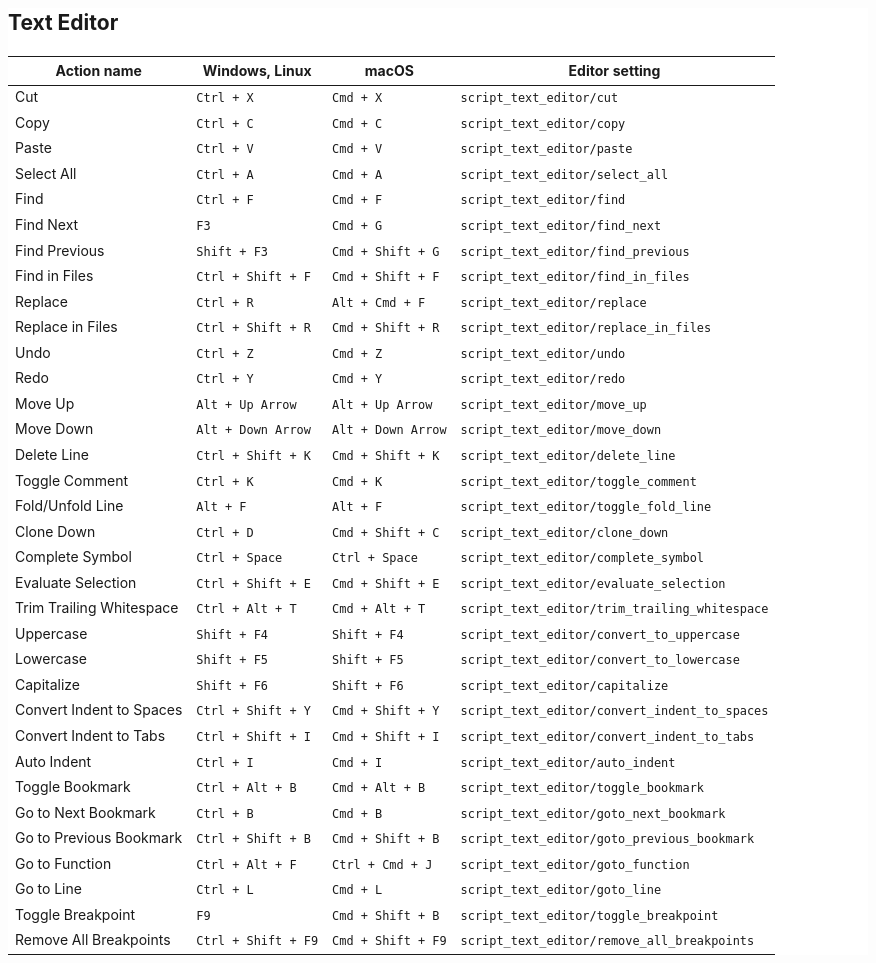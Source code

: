 
## Text Editor


| Action name               | Windows, Linux      | macOS                 | Editor setting                                |
|---------------------------|---------------------|-----------------------|-----------------------------------------------|
| Cut                       | `Ctrl + X`          | `Cmd + X`             | `script_text_editor/cut`                      |
| Copy                      | `Ctrl + C`          | `Cmd + C`             | `script_text_editor/copy`                     |
| Paste                     | `Ctrl + V`          | `Cmd + V`             | `script_text_editor/paste`                    |
| Select All                | `Ctrl + A`          | `Cmd + A`             | `script_text_editor/select_all`               |
| Find                      | `Ctrl + F`          | `Cmd + F`             | `script_text_editor/find`                     |
| Find Next                 | `F3`                | `Cmd + G`             | `script_text_editor/find_next`                |
| Find Previous             | `Shift + F3`        | `Cmd + Shift + G`     | `script_text_editor/find_previous`            |
| Find in Files             | `Ctrl + Shift + F`  | `Cmd + Shift + F`     | `script_text_editor/find_in_files`            |
| Replace                   | `Ctrl + R`          | `Alt + Cmd + F`       | `script_text_editor/replace`                  |
| Replace in Files          | `Ctrl + Shift + R`  | `Cmd + Shift + R`     | `script_text_editor/replace_in_files`         |
| Undo                      | `Ctrl + Z`          | `Cmd + Z`             | `script_text_editor/undo`                     |
| Redo                      | `Ctrl + Y`          | `Cmd + Y`             | `script_text_editor/redo`                     |
| Move Up                   | `Alt + Up Arrow`    | `Alt + Up Arrow`      | `script_text_editor/move_up`                  |
| Move Down                 | `Alt + Down Arrow`  | `Alt + Down Arrow`    | `script_text_editor/move_down`                |
| Delete Line               | `Ctrl + Shift + K`  | `Cmd + Shift + K`     | `script_text_editor/delete_line`              |
| Toggle Comment            | `Ctrl + K`          | `Cmd + K`             | `script_text_editor/toggle_comment`           |
| Fold/Unfold Line          | `Alt + F`           | `Alt + F`             | `script_text_editor/toggle_fold_line`         |
| Clone Down                | `Ctrl + D`          | `Cmd + Shift + C`     | `script_text_editor/clone_down`               |
| Complete Symbol           | `Ctrl + Space`      | `Ctrl + Space`        | `script_text_editor/complete_symbol`          |
| Evaluate Selection        | `Ctrl + Shift + E`  | `Cmd + Shift + E`     | `script_text_editor/evaluate_selection`       |
| Trim Trailing Whitespace  | `Ctrl + Alt + T`    | `Cmd + Alt + T`       | `script_text_editor/trim_trailing_whitespace` |
| Uppercase                 | `Shift + F4`        | `Shift + F4`          | `script_text_editor/convert_to_uppercase`     |
| Lowercase                 | `Shift + F5`        | `Shift + F5`          | `script_text_editor/convert_to_lowercase`     |
| Capitalize                | `Shift + F6`        | `Shift + F6`          | `script_text_editor/capitalize`               |
| Convert Indent to Spaces  | `Ctrl + Shift + Y`  | `Cmd + Shift + Y`     | `script_text_editor/convert_indent_to_spaces` |
| Convert Indent to Tabs    | `Ctrl + Shift + I`  | `Cmd + Shift + I`     | `script_text_editor/convert_indent_to_tabs`   |
| Auto Indent               | `Ctrl + I`          | `Cmd + I`             | `script_text_editor/auto_indent`              |
| Toggle Bookmark           | `Ctrl + Alt + B`    | `Cmd + Alt + B`       | `script_text_editor/toggle_bookmark`          |
| Go to Next Bookmark       | `Ctrl + B`          | `Cmd + B`             | `script_text_editor/goto_next_bookmark`       |
| Go to Previous Bookmark   | `Ctrl + Shift + B`  | `Cmd + Shift + B`     | `script_text_editor/goto_previous_bookmark`   |
| Go to Function            | `Ctrl + Alt + F`    | `Ctrl + Cmd + J`      | `script_text_editor/goto_function`            |
| Go to Line                | `Ctrl + L`          | `Cmd + L`             | `script_text_editor/goto_line`                |
| Toggle Breakpoint         | `F9`                | `Cmd + Shift + B`     | `script_text_editor/toggle_breakpoint`        |
| Remove All Breakpoints    | `Ctrl + Shift + F9` | `Cmd + Shift + F9`    | `script_text_editor/remove_all_breakpoints`   |